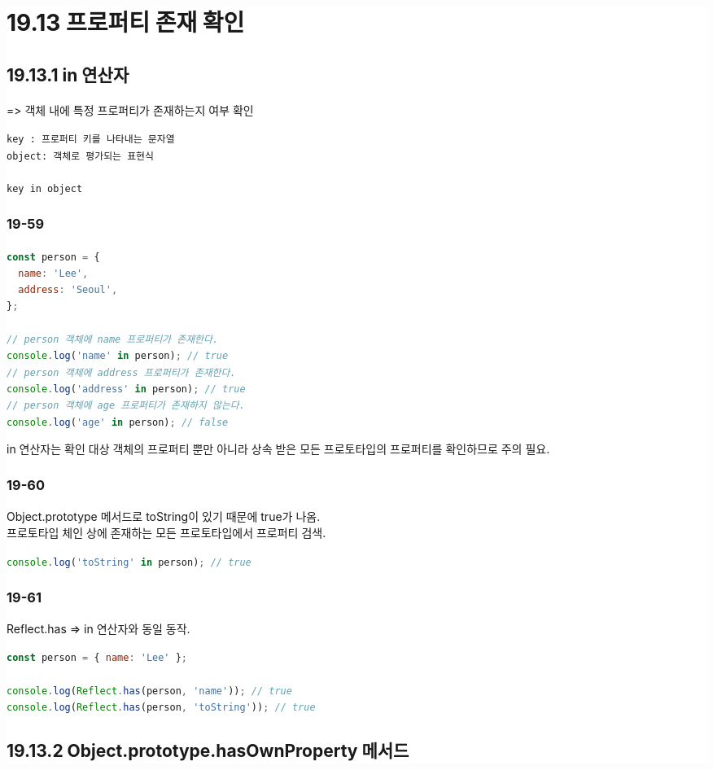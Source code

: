 # 19.13 프로퍼티 존재 확인

## 19.13.1 in 연산자

=> 객체 내에 특정 프로퍼티가 존재하는지 여부 확인

```
key : 프로퍼티 키를 나타내는 문자열
object: 객체로 평가되는 표현식

key in object
```

### 19-59

```javascript
const person = {
  name: 'Lee',
  address: 'Seoul',
};

// person 객체에 name 프로퍼티가 존재한다.
console.log('name' in person); // true
// person 객체에 address 프로퍼티가 존재한다.
console.log('address' in person); // true
// person 객체에 age 프로퍼티가 존재하지 않는다.
console.log('age' in person); // false
```

in 연산자는 확인 대상 객체의 프로퍼티 뿐만 아니라 상속 받은 모든 프로토타입의 프로퍼티를 확인하므로 주의 필요.

### 19-60

Object.prototype 메서드로 toString이 있기 때문에 true가 나옴.  
프로토타입 체인 상에 존재하는 모든 프로토타입에서 프로퍼티 검색.

```javascript
console.log('toString' in person); // true
```

### 19-61

Reflect.has => in 연산자와 동일 동작.

```javascript
const person = { name: 'Lee' };

console.log(Reflect.has(person, 'name')); // true
console.log(Reflect.has(person, 'toString')); // true
```

## 19.13.2 Object.prototype.hasOwnProperty 메서드
